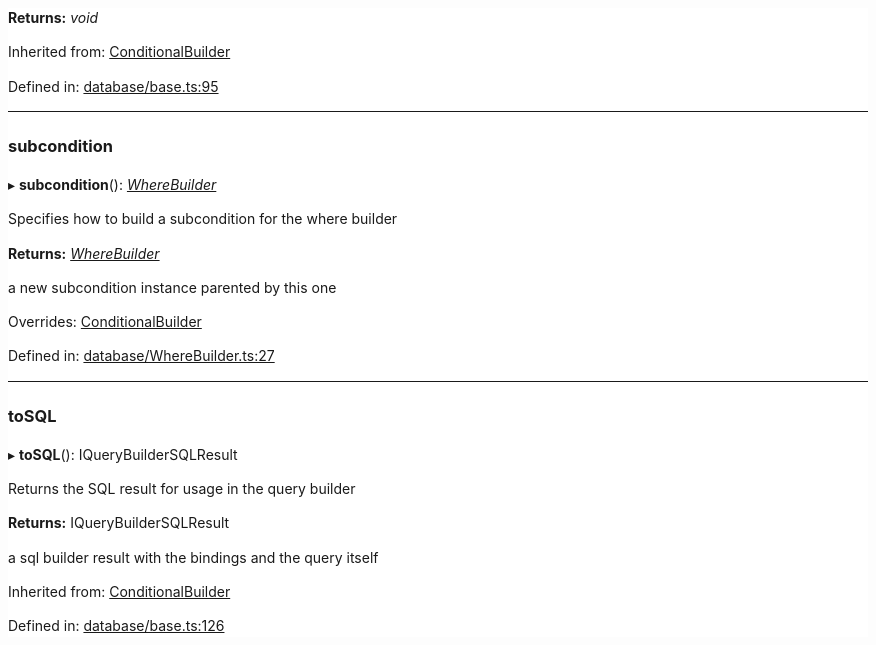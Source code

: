 **Returns:** *void*

Inherited from: [ConditionalBuilder](database_base.conditionalbuilder.md)

Defined in: [database/base.ts:95](https://github.com/onzag/itemize/blob/3efa2a4a/database/base.ts#L95)

___

### subcondition

▸ **subcondition**(): [*WhereBuilder*](database_wherebuilder.wherebuilder.md)

Specifies how to build a subcondition for the where builder

**Returns:** [*WhereBuilder*](database_wherebuilder.wherebuilder.md)

a new subcondition instance parented by this one

Overrides: [ConditionalBuilder](database_base.conditionalbuilder.md)

Defined in: [database/WhereBuilder.ts:27](https://github.com/onzag/itemize/blob/3efa2a4a/database/WhereBuilder.ts#L27)

___

### toSQL

▸ **toSQL**(): IQueryBuilderSQLResult

Returns the SQL result for usage in the query builder

**Returns:** IQueryBuilderSQLResult

a sql builder result with the bindings and the query itself

Inherited from: [ConditionalBuilder](database_base.conditionalbuilder.md)

Defined in: [database/base.ts:126](https://github.com/onzag/itemize/blob/3efa2a4a/database/base.ts#L126)
